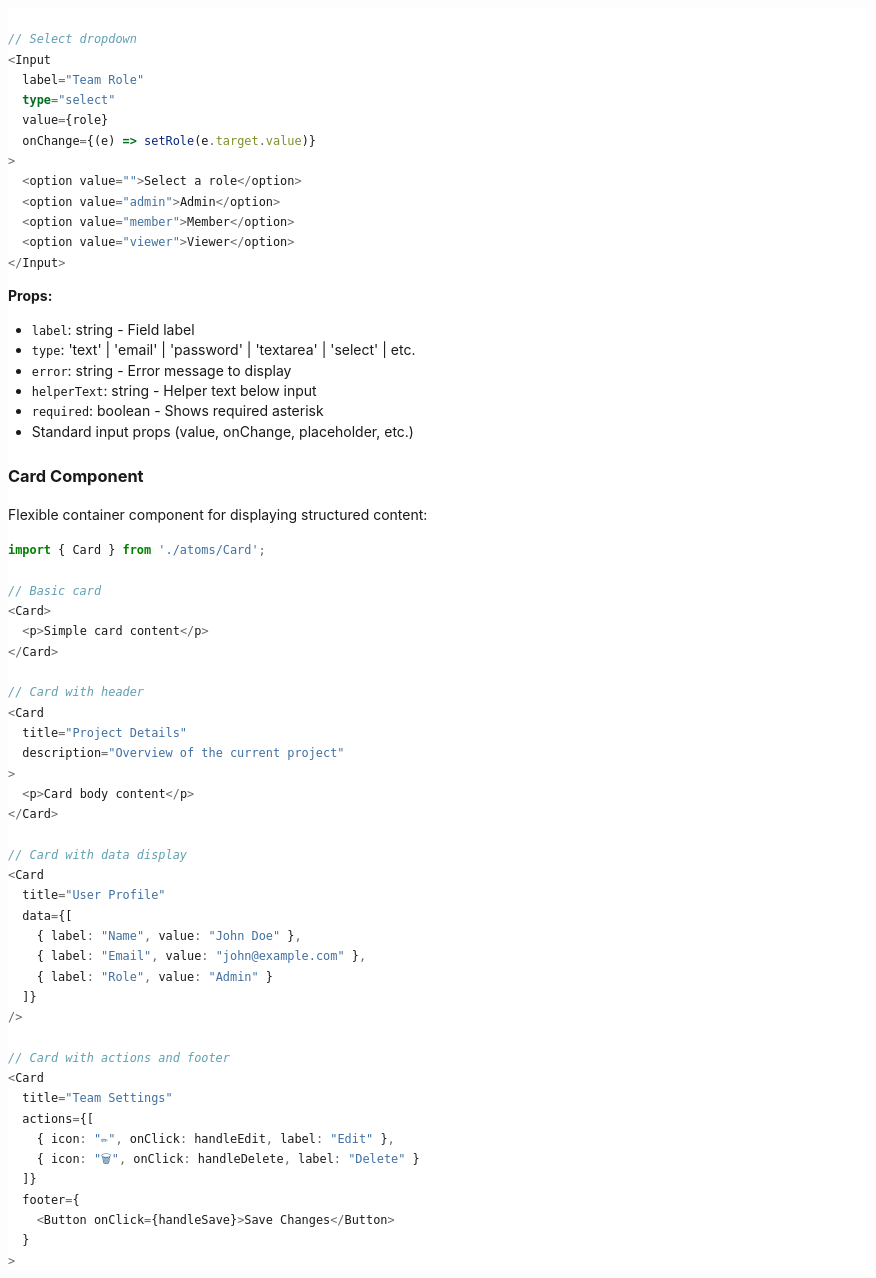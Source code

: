 ```typescript

// Select dropdown
<Input
  label="Team Role"
  type="select"
  value={role}
  onChange={(e) => setRole(e.target.value)}
>
  <option value="">Select a role</option>
  <option value="admin">Admin</option>
  <option value="member">Member</option>
  <option value="viewer">Viewer</option>
</Input>
```

**Props:**
- `label`: string - Field label
- `type`: 'text' | 'email' | 'password' | 'textarea' | 'select' | etc.
- `error`: string - Error message to display
- `helperText`: string - Helper text below input
- `required`: boolean - Shows required asterisk
- Standard input props (value, onChange, placeholder, etc.)

### Card Component

Flexible container component for displaying structured content:

```typescript
import { Card } from './atoms/Card';

// Basic card
<Card>
  <p>Simple card content</p>
</Card>

// Card with header
<Card
  title="Project Details"
  description="Overview of the current project"
>
  <p>Card body content</p>
</Card>

// Card with data display
<Card
  title="User Profile"
  data={[
    { label: "Name", value: "John Doe" },
    { label: "Email", value: "john@example.com" },
    { label: "Role", value: "Admin" }
  ]}
/>

// Card with actions and footer
<Card
  title="Team Settings"
  actions={[
    { icon: "✏️", onClick: handleEdit, label: "Edit" },
    { icon: "🗑️", onClick: handleDelete, label: "Delete" }
  ]}
  footer={
    <Button onClick={handleSave}>Save Changes</Button>
  }
>
```